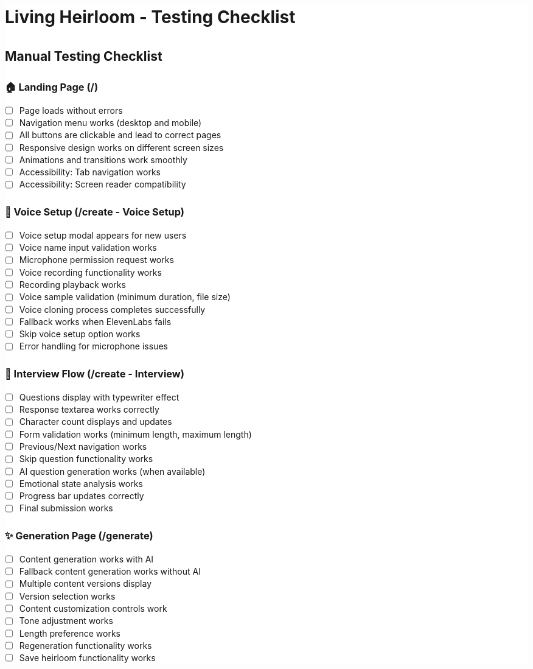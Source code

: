 # Living Heirloom - Testing Checklist

## Manual Testing Checklist

### 🏠 Landing Page (/)
- [ ] Page loads without errors
- [ ] Navigation menu works (desktop and mobile)
- [ ] All buttons are clickable and lead to correct pages
- [ ] Responsive design works on different screen sizes
- [ ] Animations and transitions work smoothly
- [ ] Accessibility: Tab navigation works
- [ ] Accessibility: Screen reader compatibility

### 🎤 Voice Setup (/create - Voice Setup)
- [ ] Voice setup modal appears for new users
- [ ] Voice name input validation works
- [ ] Microphone permission request works
- [ ] Voice recording functionality works
- [ ] Recording playback works
- [ ] Voice sample validation (minimum duration, file size)
- [ ] Voice cloning process completes successfully
- [ ] Fallback works when ElevenLabs fails
- [ ] Skip voice setup option works
- [ ] Error handling for microphone issues

### 💬 Interview Flow (/create - Interview)
- [ ] Questions display with typewriter effect
- [ ] Response textarea works correctly
- [ ] Character count displays and updates
- [ ] Form validation works (minimum length, maximum length)
- [ ] Previous/Next navigation works
- [ ] Skip question functionality works
- [ ] AI question generation works (when available)
- [ ] Emotional state analysis works
- [ ] Progress bar updates correctly
- [ ] Final submission works

### ✨ Generation Page (/generate)
- [ ] Content generation works with AI
- [ ] Fallback content generation works without AI
- [ ] Multiple content versions display
- [ ] Version selection works
- [ ] Content customization controls work
- [ ] Tone adjustment works
- [ ] Length preference works
- [ ] Regeneration functionality works
- [ ] Save heirloom functionality works
